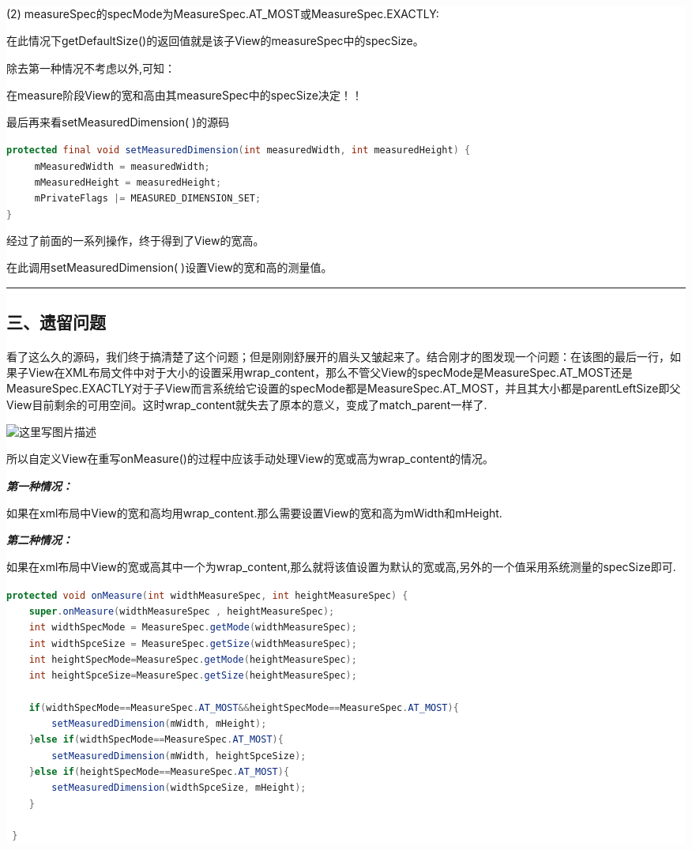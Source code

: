(2) measureSpec的specMode为MeasureSpec.AT_MOST或MeasureSpec.EXACTLY:

在此情况下getDefaultSize()的返回值就是该子View的measureSpec中的specSize。

除去第一种情况不考虑以外,可知：

在measure阶段View的宽和高由其measureSpec中的specSize决定！！

最后再来看setMeasuredDimension( )的源码

``` Java
protected final void setMeasuredDimension(int measuredWidth, int measuredHeight) {  
     mMeasuredWidth = measuredWidth;  
     mMeasuredHeight = measuredHeight;  
     mPrivateFlags |= MEASURED_DIMENSION_SET;  
}
```

经过了前面的一系列操作，终于得到了View的宽高。

在此调用setMeasuredDimension( )设置View的宽和高的测量值。


----------
## 三、遗留问题

看了这么久的源码，我们终于搞清楚了这个问题；但是刚刚舒展开的眉头又皱起来了。结合刚才的图发现一个问题：在该图的最后一行，如果子View在XML布局文件中对于大小的设置采用wrap_content，那么不管父View的specMode是MeasureSpec.AT_MOST还是MeasureSpec.EXACTLY对于子View而言系统给它设置的specMode都是MeasureSpec.AT_MOST，并且其大小都是parentLeftSize即父View目前剩余的可用空间。这时wrap_content就失去了原本的意义，变成了match_parent一样了.

![这里写图片描述](http://img.blog.csdn.net/20160510152639368)

所以自定义View在重写onMeasure()的过程中应该手动处理View的宽或高为wrap_content的情况。

***第一种情况：***

如果在xml布局中View的宽和高均用wrap_content.那么需要设置View的宽和高为mWidth和mHeight.

***第二种情况：***

如果在xml布局中View的宽或高其中一个为wrap_content,那么就将该值设置为默认的宽或高,另外的一个值采用系统测量的specSize即可.

``` Java
protected void onMeasure(int widthMeasureSpec, int heightMeasureSpec) {
    super.onMeasure(widthMeasureSpec , heightMeasureSpec);  
    int widthSpecMode = MeasureSpec.getMode(widthMeasureSpec);  
    int widthSpceSize = MeasureSpec.getSize(widthMeasureSpec);  
    int heightSpecMode=MeasureSpec.getMode(heightMeasureSpec);  
    int heightSpceSize=MeasureSpec.getSize(heightMeasureSpec);  

    if(widthSpecMode==MeasureSpec.AT_MOST&&heightSpecMode==MeasureSpec.AT_MOST){  
        setMeasuredDimension(mWidth, mHeight);  
    }else if(widthSpecMode==MeasureSpec.AT_MOST){  
        setMeasuredDimension(mWidth, heightSpceSize);  
    }else if(heightSpecMode==MeasureSpec.AT_MOST){  
        setMeasuredDimension(widthSpceSize, mHeight);  
    }  

 }
```
